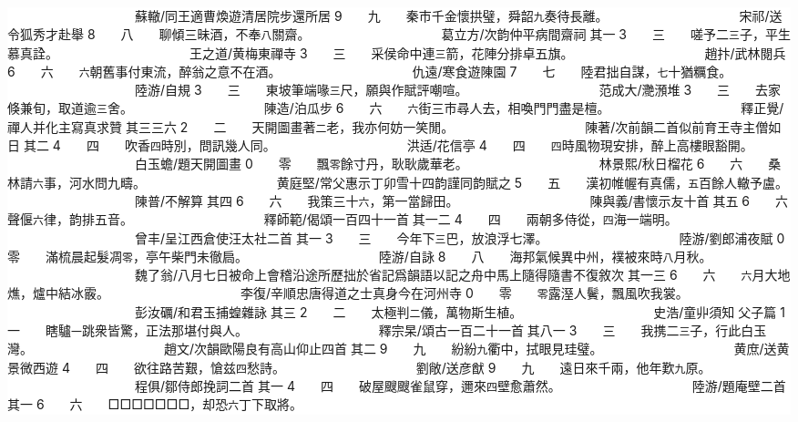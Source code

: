 　　　　　　　　　　蘇轍/同王適曹煥遊清居院步還所居
9　　九　　秦市千金懷拱璧，舜韶`九`奏待長離。
　　　　　　　　　　宋祁/送令狐秀才赴舉
8　　八　　聊傾三昧酒，不奉`八`關齋。
　　　　　　　　　　葛立方/次韵仲平病間齋祠  其一
3　　三　　嗟予二`三`子，平生慕真詮。
　　　　　　　　　　王之道/黄梅東禪寺
3　　三　　采侯命中連`三`箭，花陣分排卓五旗。
　　　　　　　　　　趙抃/武林閱兵
6　　六　　`六`朝舊事付東流，醉翁之意不在酒。
　　　　　　　　　　仇遠/寒食遊陳園
7　　七　　陸君拙自謀，`七`十猶糲食。
　　　　　　　　　　陸游/自規
3　　三　　東坡筆端喙`三`尺，願與作賦評嘲喧。
　　　　　　　　　　范成大/灧澦堆
3　　三　　去家倏兼旬，取道逾`三`舍。
　　　　　　　　　　陳造/泊瓜步
6　　六　　`六`街三市尋人去，相喚門門盡是檀。
　　　　　　　　　　釋正覺/禪人并化主寫真求贊  其三三六
2　　二　　天開圖畫著`二`老，我亦何妨一笑閒。
　　　　　　　　　　陳著/次前韻二首似前育王寺主僧如日  其二
4　　四　　吹香`四`時別，問訊幾人同。
　　　　　　　　　　洪适/花信亭
4　　四　　`四`時風物現安排，醉上高樓眼豁開。
　　　　　　　　　　白玉蟾/題天開圖畫
0　　零　　飄`零`餘寸丹，耿耿歲華老。
　　　　　　　　　　林景熙/秋日榴花
6　　六　　桑林請`六`事，河水問九疇。
　　　　　　　　　　黄庭堅/常父惠示丁卯雪十四韵謹同韵賦之
5　　五　　漢初帷幄有真儒，`五`百餘人轍予盧。
　　　　　　　　　　陳普/不解算  其四
6　　六　　我策三十`六`，第一當歸田。
　　　　　　　　　　陳與義/書懷示友十首  其五
6　　六　　聲偃`六`律，韵排五音。
　　　　　　　　　　釋師範/偈頌一百四十一首  其一二
4　　四　　兩朝多侍從，`四`海一端明。
　　　　　　　　　　曾丰/呈江西倉使汪太社二首  其一
3　　三　　今年下`三`巴，放浪浮七澤。
　　　　　　　　　　陸游/劉郎浦夜賦
0　　零　　滿梳晨起髮凋`零`，亭午柴門未徹扃。
　　　　　　　　　　陸游/自詠
8　　八　　海邦氣候異中州，襆被來時`八`月秋。
　　　　　　　　　　魏了翁/八月七日被命上會稽沿途所歷拙於省記爲韻語以記之舟中馬上隨得隨書不復敘次  其一三
6　　六　　`六`月大地燋，爐中結冰霰。
　　　　　　　　　　李復/辛順忠唐得道之士真身今在河州寺
0　　零　　`零`露溼人鬢，飄風吹我裳。
　　　　　　　　　　彭汝礪/和君玉捕蝗雜詠  其三
2　　二　　太極判`二`儀，萬物斯生植。
　　　　　　　　　　史浩/童丱須知 父子篇
1　　一　　瞎驢`一`跳衆皆驚，正法那堪付與人。
　　　　　　　　　　釋宗杲/頌古一百二十一首  其八一
3　　三　　我携二`三`子，行此白玉灣。
　　　　　　　　　　趙文/次韻歐陽良有高山仰止四首  其二
9　　九　　紛紛`九`衢中，拭眼見珪璧。
　　　　　　　　　　黄庶/送黄景微西遊
4　　四　　欲往路苦艱，愴兹`四`愁詩。
　　　　　　　　　　劉敞/送彦猷
9　　九　　遠日來千兩，他年歎`九`原。
　　　　　　　　　　程俱/鄒侍郎挽詞二首  其一
4　　四　　破屋颼颼雀鼠穿，邇來`四`壁愈蕭然。
　　　　　　　　　　陸游/題庵壁二首  其一
6　　六　　□□□□□□□，却恐`六`丁下取將。
